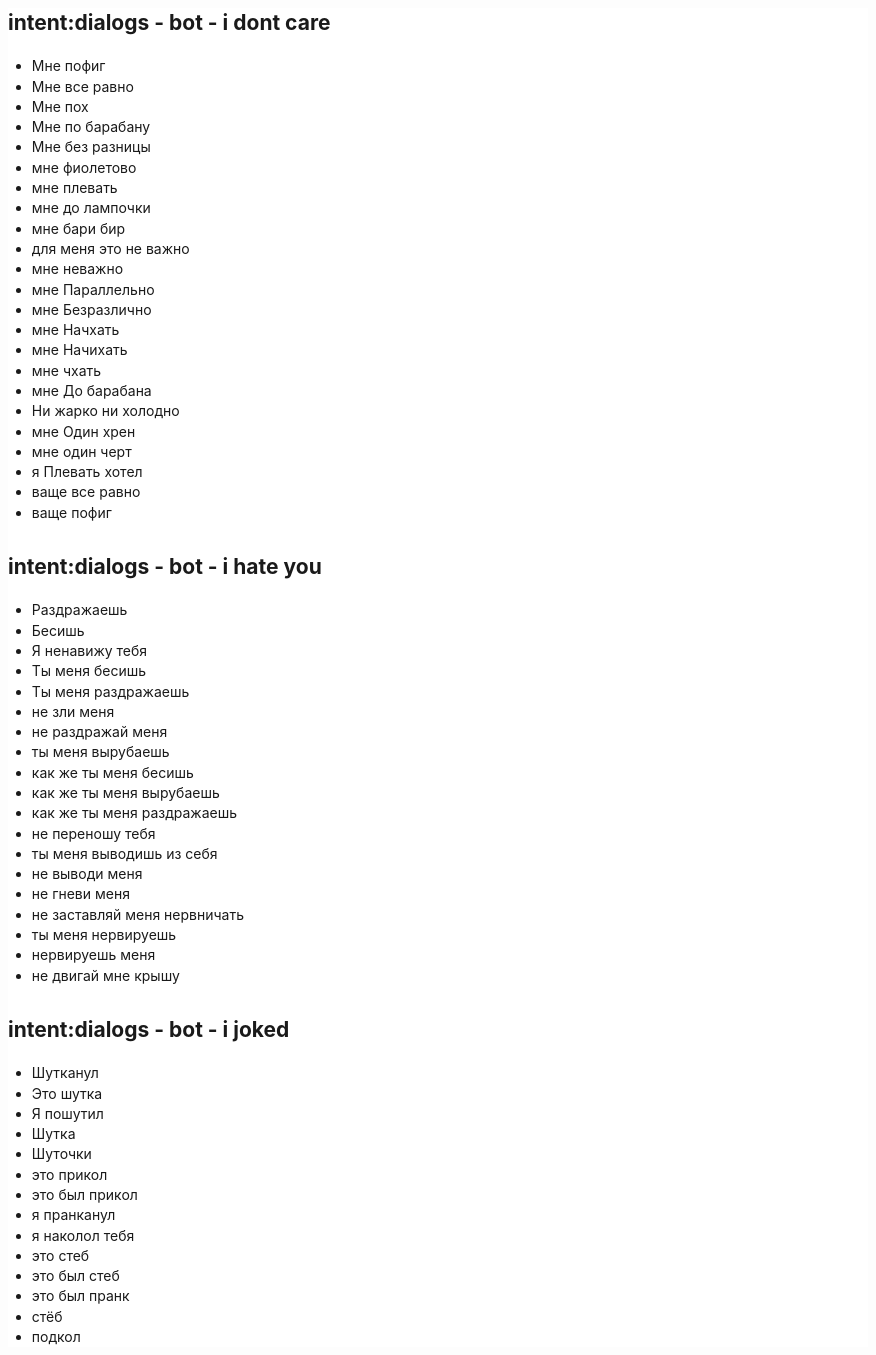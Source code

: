 ## intent:dialogs - bot - i dont care
  - Мне пофиг
  - Мне все равно
  - Мне пох
  - Мне по барабану
  - Мне без разницы
  - мне фиолетово
  - мне плевать
  - мне до лампочки
  - мне бари бир
  - для меня это не важно
  - мне неважно
  - мне Параллельно
  - мне Безразлично
  - мне Начхать
  - мне Начихать
  - мне чхать
  - мне До барабана
  - Ни жарко ни холодно
  - мне Один хрен
  - мне один черт
  - я Плевать хотел
  - ваще все равно
  - ваще пофиг

## intent:dialogs - bot - i hate you
  - Раздражаешь
  - Бесишь
  - Я ненавижу тебя
  - Ты меня бесишь
  - Ты меня раздражаешь
  - не зли меня
  - не раздражай меня
  - ты меня вырубаешь
  - как же ты меня бесишь
  - как же ты меня вырубаешь
  - как же ты меня раздражаешь
  - не переношу тебя
  - ты меня выводишь из себя
  - не выводи меня
  - не гневи меня
  - не заставляй меня нервничать
  - ты меня нервируешь
  - нервируешь меня
  - не двигай мне крышу

## intent:dialogs - bot - i joked
  - Шутканул
  - Это шутка
  - Я пошутил
  - Шутка
  - Шуточки
  - это прикол
  - это был прикол
  - я пранканул
  - я наколол тебя
  - это стеб
  - это был стеб
  - это был пранк
  - стёб
  - подкол